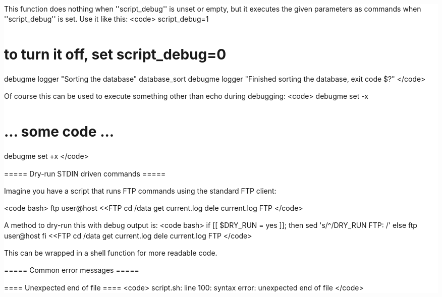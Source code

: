 This function does nothing when ''script_debug'' is unset or empty, but it executes the given parameters as commands when ''script_debug'' is set. Use it like this:
&lt;code&gt;
script_debug=1
# to turn it off, set script_debug=0

debugme logger &quot;Sorting the database&quot;
database_sort
debugme logger &quot;Finished sorting the database, exit code $?&quot;
&lt;/code&gt;

Of course this can be used to execute something other than echo during debugging:
&lt;code&gt;
debugme set -x
# ... some code ...
debugme set +x
&lt;/code&gt;

===== Dry-run STDIN driven commands =====

Imagine you have a script that runs FTP commands using the standard FTP client:

&lt;code bash&gt;
ftp user@host &lt;&lt;FTP
cd /data
get current.log
dele current.log
FTP
&lt;/code&gt;

A method to dry-run this with debug output is:
&lt;code bash&gt;
if [[ $DRY_RUN = yes ]]; then
  sed 's/^/DRY_RUN FTP: /'
else
  ftp user@host
fi &lt;&lt;FTP
cd /data
get current.log
dele current.log
FTP
&lt;/code&gt;

This can be wrapped in a shell function for more readable code.

===== Common error messages =====



==== Unexpected end of file ====
&lt;code&gt;
script.sh: line 100: syntax error: unexpected end of file
&lt;/code&gt;
